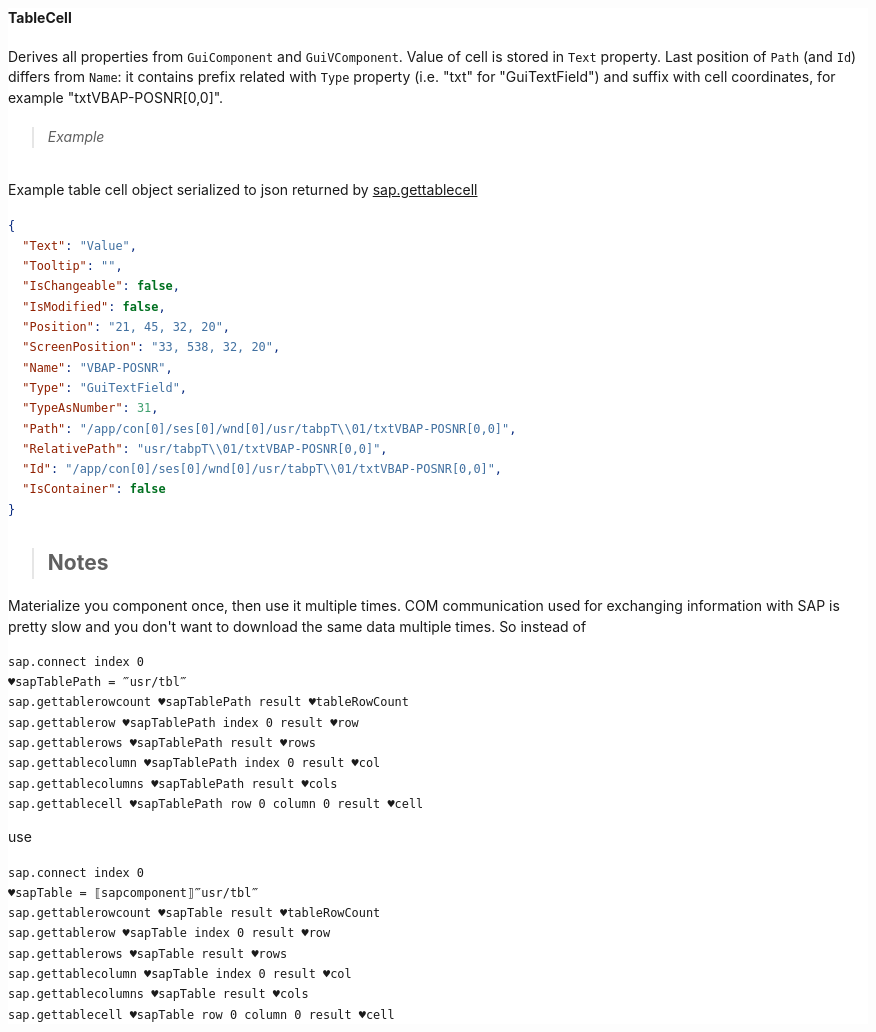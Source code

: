 #### TableCell
Derives all properties from `GuiComponent` and `GuiVComponent`.
Value of cell is stored in `Text` property.
Last position of `Path` (and `Id`) differs from `Name`: it contains prefix related with `Type` property
(i.e. "txt" for "GuiTextField") and suffix with cell coordinates, for example "txtVBAP-POSNR[0,0]".

> ###### Example
Example table cell object serialized to json returned by [sap.gettablecell](../Commands/Controls/Tables/SAPGetTableCellCommand.md)
```json
{
  "Text": "Value",
  "Tooltip": "",
  "IsChangeable": false,
  "IsModified": false,
  "Position": "21, 45, 32, 20",
  "ScreenPosition": "33, 538, 32, 20",
  "Name": "VBAP-POSNR",
  "Type": "GuiTextField",
  "TypeAsNumber": 31,
  "Path": "/app/con[0]/ses[0]/wnd[0]/usr/tabpT\\01/txtVBAP-POSNR[0,0]",
  "RelativePath": "usr/tabpT\\01/txtVBAP-POSNR[0,0]",
  "Id": "/app/con[0]/ses[0]/wnd[0]/usr/tabpT\\01/txtVBAP-POSNR[0,0]",
  "IsContainer": false
}
```



> ## Notes
Materialize you component once, then use it multiple times. COM communication used for exchanging
information with SAP is pretty slow and you don't want to download the same data multiple times.
So instead of
```g1ant
sap.connect index 0
♥sapTablePath = ‴usr/tbl‴
sap.gettablerowcount ♥sapTablePath result ♥tableRowCount
sap.gettablerow ♥sapTablePath index 0 result ♥row
sap.gettablerows ♥sapTablePath result ♥rows
sap.gettablecolumn ♥sapTablePath index 0 result ♥col
sap.gettablecolumns ♥sapTablePath result ♥cols
sap.gettablecell ♥sapTablePath row 0 column 0 result ♥cell
```

use

```g1ant
sap.connect index 0
♥sapTable = ⟦sapcomponent⟧‴usr/tbl‴
sap.gettablerowcount ♥sapTable result ♥tableRowCount
sap.gettablerow ♥sapTable index 0 result ♥row
sap.gettablerows ♥sapTable result ♥rows
sap.gettablecolumn ♥sapTable index 0 result ♥col
sap.gettablecolumns ♥sapTable result ♥cols
sap.gettablecell ♥sapTable row 0 column 0 result ♥cell
```